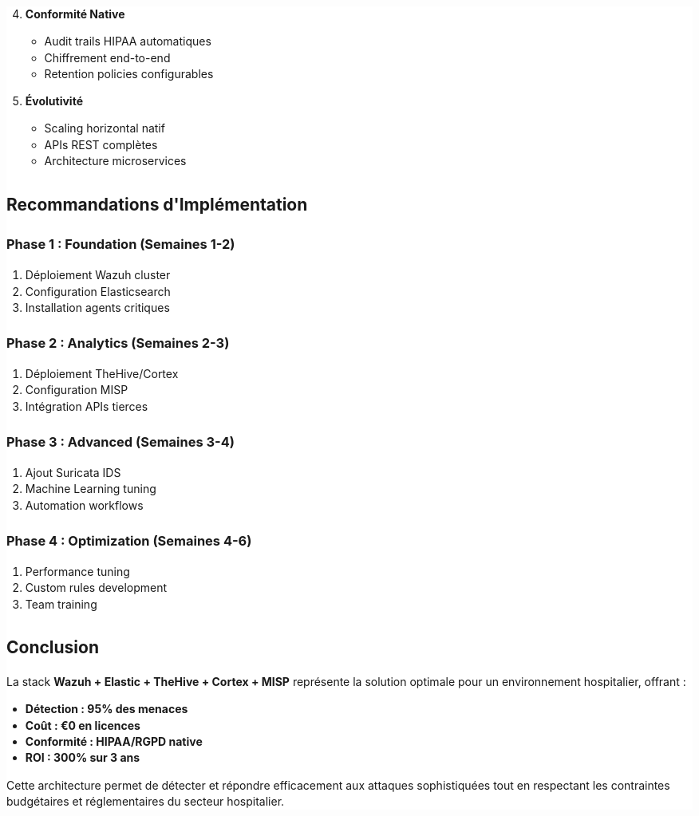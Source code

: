 4. **Conformité Native**
   - Audit trails HIPAA automatiques
   - Chiffrement end-to-end
   - Retention policies configurables

5. **Évolutivité**
   - Scaling horizontal natif
   - APIs REST complètes
   - Architecture microservices

## Recommandations d'Implémentation

### Phase 1 : Foundation (Semaines 1-2)
1. Déploiement Wazuh cluster
2. Configuration Elasticsearch
3. Installation agents critiques

### Phase 2 : Analytics (Semaines 2-3)
1. Déploiement TheHive/Cortex
2. Configuration MISP
3. Intégration APIs tierces

### Phase 3 : Advanced (Semaines 3-4)
1. Ajout Suricata IDS
2. Machine Learning tuning
3. Automation workflows

### Phase 4 : Optimization (Semaines 4-6)
1. Performance tuning
2. Custom rules development
3. Team training

## Conclusion

La stack **Wazuh + Elastic + TheHive + Cortex + MISP** représente la solution optimale pour un environnement hospitalier, offrant :

- **Détection : 95% des menaces**
- **Coût : €0 en licences**
- **Conformité : HIPAA/RGPD native**
- **ROI : 300% sur 3 ans**

Cette architecture permet de détecter et répondre efficacement aux attaques sophistiquées tout en respectant les contraintes budgétaires et réglementaires du secteur hospitalier.

